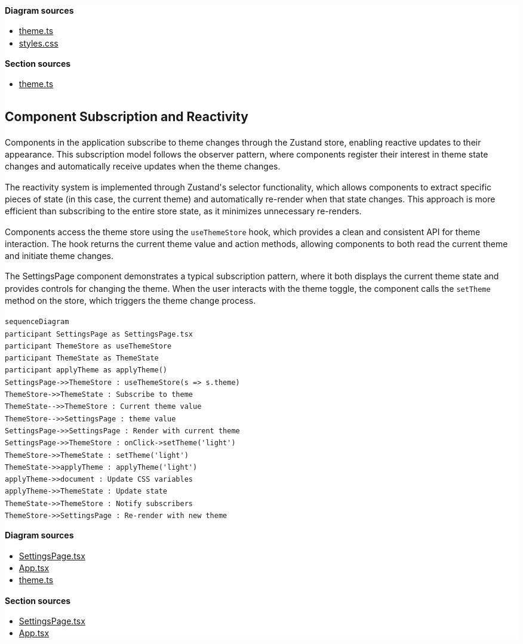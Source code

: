 **Diagram sources**
- [theme.ts](file://src/store/theme.ts#L50-L87)
- [styles.css](file://src/renderer/styles.css#L1-L71)

**Section sources**
- [theme.ts](file://src/store/theme.ts#L50-L87)

## Component Subscription and Reactivity

Components in the application subscribe to theme changes through the Zustand store, enabling reactive updates to their appearance. This subscription model follows the observer pattern, where components register their interest in theme state changes and automatically receive updates when the theme changes.

The reactivity system is implemented through Zustand's selector functionality, which allows components to extract specific pieces of state (in this case, the current theme) and automatically re-render when that state changes. This approach is more efficient than subscribing to the entire store state, as it minimizes unnecessary re-renders.

Components access the theme store using the `useThemeStore` hook, which provides a clean and consistent API for theme interaction. The hook returns the current theme value and action methods, allowing components to both read the current theme and initiate theme changes.

The SettingsPage component demonstrates a typical subscription pattern, where it both displays the current theme state and provides controls for changing the theme. When the user interacts with the theme toggle, the component calls the `setTheme` method on the store, which triggers the theme change process.

```mermaid
sequenceDiagram
participant SettingsPage as SettingsPage.tsx
participant ThemeStore as useThemeStore
participant ThemeState as ThemeState
participant applyTheme as applyTheme()
SettingsPage->>ThemeStore : useThemeStore(s => s.theme)
ThemeStore->>ThemeState : Subscribe to theme
ThemeState-->>ThemeStore : Current theme value
ThemeStore-->>SettingsPage : theme value
SettingsPage->>SettingsPage : Render with current theme
SettingsPage->>ThemeStore : onClick->setTheme('light')
ThemeStore->>ThemeState : setTheme('light')
ThemeState->>applyTheme : applyTheme('light')
applyTheme->>document : Update CSS variables
applyTheme->>ThemeState : Update state
ThemeState->>ThemeStore : Notify subscribers
ThemeStore->>SettingsPage : Re-render with new theme
```

**Diagram sources**
- [SettingsPage.tsx](file://src/renderer/pages/SettingsPage.tsx#L220-L264)
- [App.tsx](file://src/renderer/App.tsx#L1-L175)
- [theme.ts](file://src/store/theme.ts#L1-L88)

**Section sources**
- [SettingsPage.tsx](file://src/renderer/pages/SettingsPage.tsx#L220-L264)
- [App.tsx](file://src/renderer/App.tsx#L1-L175)

